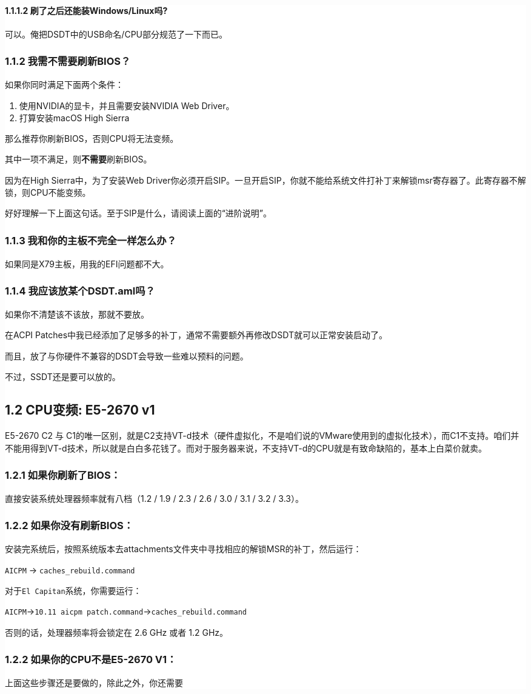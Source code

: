 #### 1.1.1.2 刷了之后还能装Windows/Linux吗?

可以。俺把DSDT中的USB命名/CPU部分规范了一下而已。

### 1.1.2 我需不需要刷新BIOS？

如果你同时满足下面两个条件：

1. 使用NVIDIA的显卡，并且需要安装NVIDIA Web Driver。
2. 打算安装macOS High Sierra

那么推荐你刷新BIOS，否则CPU将无法变频。

其中一项不满足，则**不需要**刷新BIOS。

因为在High Sierra中，为了安装Web Driver你必须开启SIP。一旦开启SIP，你就不能给系统文件打补丁来解锁msr寄存器了。此寄存器不解锁，则CPU不能变频。

好好理解一下上面这句话。至于SIP是什么，请阅读上面的“进阶说明”。

### 1.1.3 我和你的主板不完全一样怎么办？

如果同是X79主板，用我的EFI问题都不大。

### 1.1.4 我应该放某个DSDT.aml吗？

如果你不清楚该不该放，那就不要放。

在ACPI Patches中我已经添加了足够多的补丁，通常不需要额外再修改DSDT就可以正常安装启动了。

而且，放了与你硬件不兼容的DSDT会导致一些难以预料的问题。

不过，SSDT还是要可以放的。

## 1.2 CPU变频: E5-2670 v1

E5-2670 C2 与 C1的唯一区别，就是C2支持VT-d技术（硬件虚拟化，不是咱们说的VMware使用到的虚拟化技术），而C1不支持。咱们并不能用得到VT-d技术，所以就是白白多花钱了。而对于服务器来说，不支持VT-d的CPU就是有致命缺陷的，基本上白菜价就卖。

### 1.2.1 如果你刷新了BIOS：

直接安装系统处理器频率就有八档（1.2 / 1.9 / 2.3 / 2.6 / 3.0 / 3.1 / 3.2 / 3.3）。

### 1.2.2 如果你没有刷新BIOS：

安装完系统后，按照系统版本去attachments文件夹中寻找相应的解锁MSR的补丁，然后运行：

`AICPM` -> `caches_rebuild.command`

对于`El Capitan`系统，你需要运行：

`AICPM`->`10.11 aicpm patch.command`->`caches_rebuild.command`

否则的话，处理器频率将会锁定在 2.6 GHz 或者 1.2 GHz。

### 1.2.2 如果你的CPU不是E5-2670 V1：

上面这些步骤还是要做的，除此之外，你还需要
